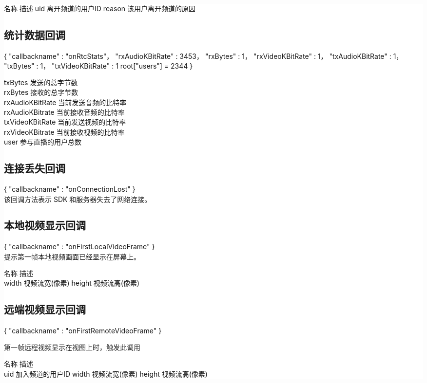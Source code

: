 名称	描述
uid	离开频道的用户ID
reason	该用户离开频道的原因

## 统计数据回调 
{
"callbackname" : "onRtcStats"，
"rxAudioKBitRate" : 3453，
"rxBytes" : 1，
"rxVideoKBitRate" : 1，
"txAudioKBitRate" : 1，
"txBytes" : 1，
"txVideoKBitRate" : 1
 root["users"] =  2344
}  

txBytes	发送的总字节数  
rxBytes	接收的总字节数  
rxAudioKBitRate	当前发送音频的比特率  
rxAudioKBitrate	当前接收音频的比特率  
txVideoKBitRate	当前发送视频的比特率  
rxVideoKBitrate	当前接收视频的比特率  
user	参与直播的用户总数

## 连接丢失回调
{
"callbackname" : "onConnectionLost"
}  
该回调方法表示 SDK 和服务器失去了网络连接。

## 本地视频显示回调
{
"callbackname" : "onFirstLocalVideoFrame"
}  
提示第一帧本地视频画面已经显示在屏幕上。

名称	描述  
width	视频流宽(像素)
height	视频流高(像素)

## 远端视频显示回调
{
"callbackname" : "onFirstRemoteVideoFrame"
}  

第一帧远程视频显示在视图上时，触发此调用

名称	描述  
uid	加入频道的用户ID
width	视频流宽(像素)
height	视频流高(像素)
